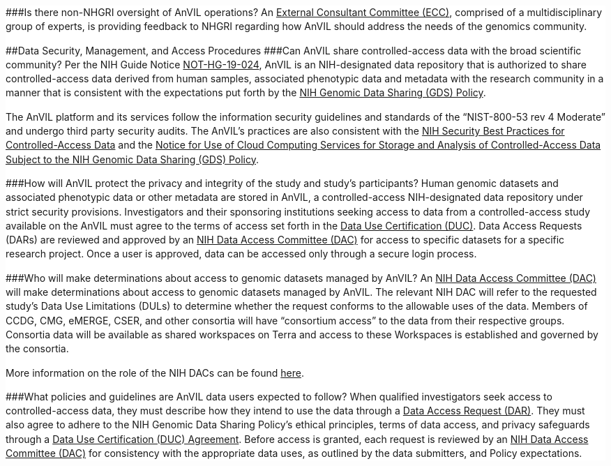 ###Is there non-NHGRI oversight of AnVIL operations?
An [External Consultant Committee (ECC)](https://www.genome.gov/Funded-Programs-Projects/Computational-Genomics-and-Data-Science-Program/Genomic-Analysis-Visualization-Informatics-Lab-space-AnVIL#externalconsultantcommittee), comprised of a multidisciplinary group of experts, is providing feedback to NHGRI regarding how AnVIL should address the needs of the genomics community.

##Data Security, Management, and Access Procedures
###Can AnVIL share controlled-access data with the broad scientific community?
Per the NIH Guide Notice [NOT-HG-19-024](https://grants.nih.gov/grants/guide/notice-files/NOT-HG-19-024.html), AnVIL is an NIH-designated data repository that is authorized to share controlled-access data derived from human samples, associated phenotypic data and metadata with the research community in a manner that is consistent with the expectations put forth by the [NIH Genomic Data Sharing (GDS) Policy](https://osp.od.nih.gov/wp-content/uploads/NIH_GDS_Policy.pdf).

The AnVIL platform and its services follow the information security guidelines and standards of the “NIST-800-53 rev 4 Moderate” and undergo third party security audits. The AnVIL’s practices are also consistent with the [NIH Security Best Practices for Controlled-Access Data](https://osp.od.nih.gov/wp-content/uploads/NIH_Best_Practices_for_Controlled-Access_Data_Subject_to_the_NIH_GDS_Policy.pdf) and the [Notice for Use of Cloud Computing Services for Storage and Analysis of Controlled-Access Data Subject to the NIH Genomic Data Sharing (GDS) Policy](https://grants.nih.gov/grants/guide/notice-files/NOT-OD-15-086.html).

###How will AnVIL protect the privacy and integrity of the study and study’s participants?
Human genomic datasets and associated phenotypic data or other metadata are stored in AnVIL, a controlled-access NIH-designated data repository under strict security provisions. Investigators and their sponsoring institutions seeking access to data from a controlled-access study available on the AnVIL must agree to the terms of access set forth in the [Data Use Certification (DUC)](https://osp.od.nih.gov/wp-content/uploads/Model_DUC.pdf). Data Access Requests (DARs) are reviewed and approved by an [NIH Data Access Committee (DAC)](https://osp.od.nih.gov/wp-content/uploads/NIH_DACs_Chairs.pdf) for access to specific datasets for a specific research project. Once a user is approved, data can be accessed only through a secure login process.

###Who will make determinations about access to genomic datasets managed by AnVIL?
An [NIH Data Access Committee (DAC)](https://osp.od.nih.gov/wp-content/uploads/NIH_DACs_Chairs.pdf) will make determinations about access to genomic datasets managed by AnVIL. The relevant NIH DAC will refer to the requested study’s Data Use Limitations (DULs) to determine whether the request conforms to the allowable uses of the data. Members of CCDG, CMG, eMERGE, CSER, and other consortia will have “consortium access” to the data from their respective groups. Consortia data will be available as shared workspaces on Terra and access to these Workspaces is established and governed by the consortia.

More information on the role of the NIH DACs can be found [here](https://osp.od.nih.gov/ufaqs/what-is-the-role-of-nih-data-access-committees-dacs-in-considering-risks-to-individuals-their-families-and-groups-or-populations-associated-with-data-submitted-to-dbgap/).

###What policies and guidelines are AnVIL data users expected to follow?
When qualified investigators seek access to controlled-access data, they must describe how they intend to use the data through a [Data Access Request (DAR)](http://www.ncbi.nlm.nih.gov/projects/gap/cgi-bin/GetPdf.cgi?document_name=GeneralAAInstructions.pdf). They must also agree to adhere to the NIH Genomic Data Sharing Policy’s ethical principles, terms of data access, and privacy safeguards through a [Data Use Certification (DUC) Agreement](http://osp.od.nih.gov/wp-content/uploads/Model_DUC.pdf). Before access is granted, each request is reviewed by an [NIH Data Access Committee (DAC)](http://osp.od.nih.gov/scientific-sharing/policy-oversight/) for consistency with the appropriate data uses, as outlined by the data submitters, and Policy expectations.
